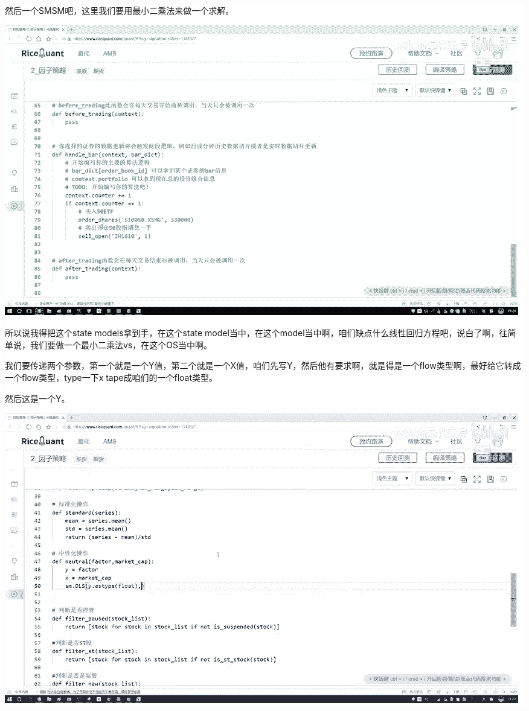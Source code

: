 然后一个SMSM吧，这里我们要用最小二乘法来做一个求解。

![](img/73face00c7df61bed181958ca9c80a42_104.png)

所以说我得把这个state models拿到手，在这个state model当中，在这个model当中啊，咱们缺点什么线性回归方程吧，说白了啊，往简单说，我们要做一个最小二乘法vs，在这个OS当中啊。

我们要传递两个参数，第一个就是一个Y值，第二个就是一个X值，咱们先写Y，然后他有要求啊，就是得是一个flow类型啊，最好给它转成一个flow类型，type一下x tape成咱们的一个float类型。

然后这是一个Y。

![](img/73face00c7df61bed181958ca9c80a42_106.png)
